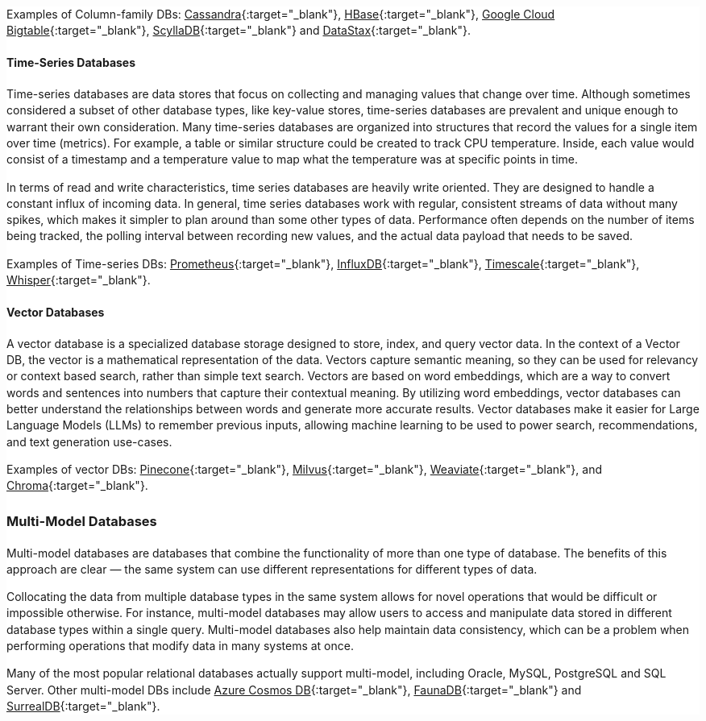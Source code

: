 Examples of Column-family DBs: [Cassandra](https://cassandra.apache.org/){:target="_blank"}, [HBase](https://hbase.apache.org/){:target="_blank"}, [Google Cloud Bigtable](https://cloud.google.com/bigtable){:target="_blank"}, [ScyllaDB](https://www.scylladb.com/){:target="_blank"} and [DataStax](https://www.datastax.com/){:target="_blank"}.

#### Time-Series Databases
Time-series databases are data stores that focus on collecting and managing values that change over time. Although sometimes considered a subset of other database types, like key-value stores, time-series databases are prevalent and unique enough to warrant their own consideration. Many time-series databases are organized into structures that record the values for a single item over time (metrics). For example, a table or similar structure could be created to track CPU temperature. Inside, each value would consist of a timestamp and a temperature value to map what the temperature was at specific points in time.

In terms of read and write characteristics, time series databases are heavily write oriented. They are designed to handle a constant influx of incoming data. In general, time series databases work with regular, consistent streams of data without many spikes, which makes it simpler to plan around than some other types of data. Performance often depends on the number of items being tracked, the polling interval between recording new values, and the actual data payload that needs to be saved.

Examples of Time-series DBs: [Prometheus](https://prometheus.io/){:target="_blank"}, [InfluxDB](https://www.influxdata.com/){:target="_blank"}, [Timescale](https://www.timescale.com/){:target="_blank"}, [Whisper](https://github.com/graphite-project/whisper){:target="_blank"}.

#### Vector Databases
A vector database is a specialized database storage designed to store, index, and query vector data. In the context of a Vector DB, the vector is a mathematical representation of the data. Vectors capture semantic meaning, so they can be used for relevancy or context based search, rather than simple text search. Vectors are based on word embeddings, which are a way to convert words and sentences into numbers that capture their contextual meaning. By utilizing word embeddings, vector databases can better understand the relationships between words and generate more accurate results. Vector databases make it easier for Large Language Models (LLMs) to remember previous inputs, allowing machine learning to be used to power search, recommendations, and text generation use-cases. 

Examples of vector DBs: [Pinecone](https://www.pinecone.io/){:target="_blank"}, [Milvus](https://milvus.io/){:target="_blank"}, [Weaviate](https://weaviate.io/){:target="_blank"}, and [Chroma](https://www.trychroma.com/){:target="_blank"}.


### Multi-Model Databases
Multi-model databases are databases that combine the functionality of more than one type of database. The benefits of this approach are clear — the same system can use different representations for different types of data.

Collocating the data from multiple database types in the same system allows for novel operations that would be difficult or impossible otherwise. For instance, multi-model databases may allow users to access and manipulate data stored in different database types within a single query. Multi-model databases also help maintain data consistency, which can be a problem when performing operations that modify data in many systems at once.

Many of the most popular relational databases actually support multi-model, including Oracle, MySQL, PostgreSQL and SQL Server. Other multi-model DBs include [Azure Cosmos DB](https://azure.microsoft.com/en-us/products/cosmos-db/){:target="_blank"}, [FaunaDB](https://fauna.com/){:target="_blank"} and [SurrealDB](https://surrealdb.com/){:target="_blank"}. 


